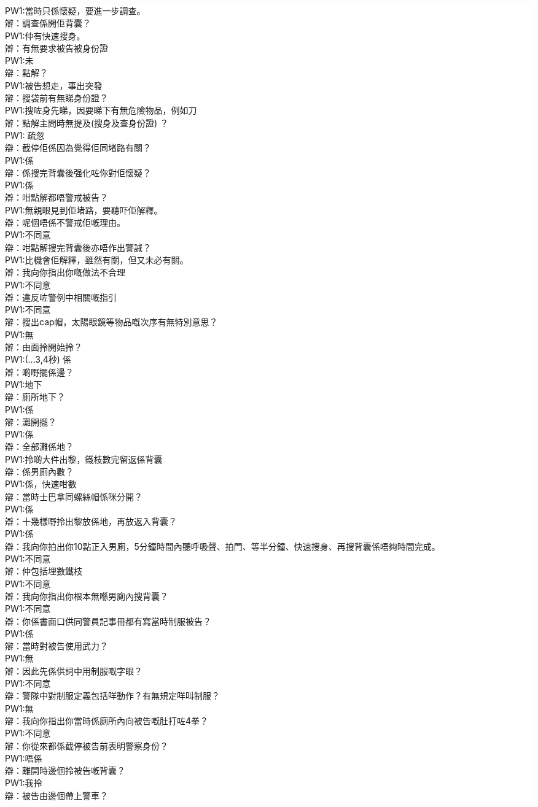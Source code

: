 PW1:當時只係懷疑，要進一步調查。  
辯：調查係開佢背囊？  
PW1:仲有快速搜身。  
辯：有無要求被告被身份證  
PW1:未  
辯：點解？  
PW1:被告想走，事出突發  
辯：搜袋前有無睇身份證？  
PW1:搜咗身先睇，因要睇下有無危險物品，例如刀  
辯：點解主問時無提及(搜身及查身份證) ？  
PW1: 疏忽  
辯：截停佢係因為覺得佢同堵路有關？  
PW1:係  
辯：係搜完背囊後强化咗你對佢懷疑？  
PW1:係  
辯：咁點解都唔警戒被告？  
PW1:無親眼見到佢堵路，要聽吓佢解釋。  
辯：呢個唔係不警戒佢嘅理由。  
PW1:不同意  
辯：咁點解搜完背囊後亦唔作出警誡？  
PW1:比機會佢解釋，雖然有關，但又未必有關。  
辯：我向你指出你嘅做法不合理  
PW1:不同意  
辯：違反咗警例中相關嘅指引  
PW1:不同意  
辯：搜出cap帽，太陽眼鏡等物品嘅次序有無特別意思？  
PW1:無  
辯：由面拎開始拎？  
PW1:(...3,4秒) 係  
辯：啲嘢擺係邊？  
PW1:地下  
辯：廁所地下？  
PW1:係  
辯：灘開擺？  
PW1:係  
辯：全部灘係地？  
PW1:拎啲大件出黎，鐵枝數完留返係背囊  
辯：係男廁內數？  
PW1:係，快速咁數  
辯：當時士巴拿同螺絲帽係咪分開？  
PW1:係  
辯：十幾樣嘢拎出黎放係地，再放返入背囊？  
PW1:係  
辯：我向你拍出你10點正入男廁，5分鐘時間內聽呼吸聲、拍門、等半分鐘、快速搜身、再搜背囊係唔夠時間完成。  
PW1:不同意  
辯：仲包括埋數鐵枝  
PW1:不同意  
辯：我向你指出你根本無喺男廁內搜背囊？  
PW1:不同意  
辯：你係書面口供同警員記事冊都有寫當時制服被告？  
PW1:係  
辯：當時對被告使用武力？  
PW1:無  
辯：因此先係供詞中用制服嘅字眼？  
PW1:不同意  
辯：警隊中對制服定義包括咩動作？有無規定咩叫制服？  
PW1:無  
辯：我向你指出你當時係廁所內向被告嘅肚打咗4拳？  
PW1:不同意  
辯：你從來都係截停被告前表明警察身份？  
PW1:唔係  
辯：離開時邊個拎被告嘅背囊？  
PW1:我拎  
辯：被告由邊個帶上警車？  